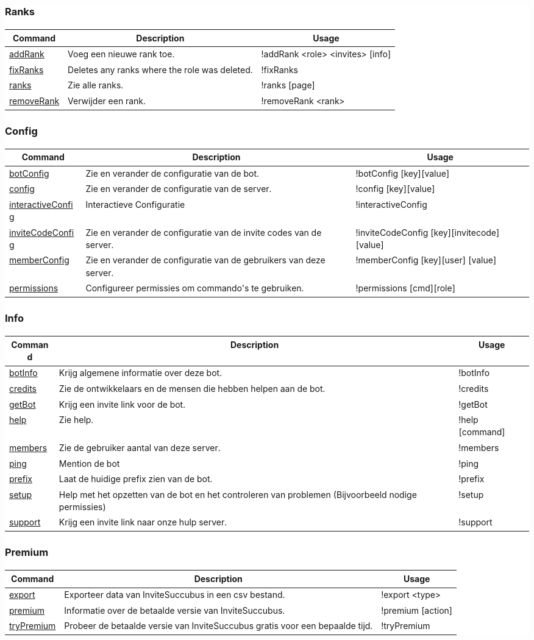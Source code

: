 ### Ranks

| Command                   | Description                                   | Usage                                |
| ------------------------- | --------------------------------------------- | ------------------------------------ |
| [addRank](#addRank)       | Voeg een nieuwe rank toe.                     | !addRank \<role\> \<invites\> [info] |
| [fixRanks](#fixRanks)     | Deletes any ranks where the role was deleted. | !fixRanks                            |
| [ranks](#ranks)           | Zie alle ranks.                               | !ranks [page]                        |
| [removeRank](#removeRank) | Verwijder een rank.                           | !removeRank \<rank\>                 |

### Config

| Command                                 | Description                                                        | Usage                                       |
| --------------------------------------- | ------------------------------------------------------------------ | ------------------------------------------- |
| [botConfig](#botConfig)                 | Zie en verander de configuratie van de bot.                        | !botConfig [key][value]                     |
| [config](#config)                       | Zie en verander de configuratie van de server.                     | !config [key][value]                        |
| [interactiveConfig](#interactiveConfig) | Interactieve Configuratie                                          | !interactiveConfig                          |
| [inviteCodeConfig](#inviteCodeConfig)   | Zie en verander de configuratie van de invite codes van de server. | !inviteCodeConfig [key][invitecode] [value] |
| [memberConfig](#memberConfig)           | Zie en verander de configuratie van de gebruikers van deze server. | !memberConfig [key][user] [value]           |
| [permissions](#permissions)             | Configureer permissies om commando's te gebruiken.                 | !permissions [cmd][role]                    |

### Info

| Command             | Description                                                                                        | Usage           |
| ------------------- | -------------------------------------------------------------------------------------------------- | --------------- |
| [botInfo](#botInfo) | Krijg algemene informatie over deze bot.                                                           | !botInfo        |
| [credits](#credits) | Zie de ontwikkelaars en de mensen die hebben helpen aan de bot.                                    | !credits        |
| [getBot](#getBot)   | Krijg een invite link voor de bot.                                                                 | !getBot         |
| [help](#help)       | Zie help.                                                                                          | !help [command] |
| [members](#members) | Zie de gebruiker aantal van deze server.                                                           | !members        |
| [ping](#ping)       | Mention de bot                                                                                     | !ping           |
| [prefix](#prefix)   | Laat de huidige prefix zien van de bot.                                                            | !prefix         |
| [setup](#setup)     | Help met het opzetten van de bot en het controleren van problemen (Bijvoorbeeld nodige permissies) | !setup          |
| [support](#support) | Krijg een invite link naar onze hulp server.                                                       | !support        |

### Premium

| Command                   | Description                                                                 | Usage             |
| ------------------------- | --------------------------------------------------------------------------- | ----------------- |
| [export](#export)         | Exporteer data van InviteSuccubus in een csv bestand.                        | !export \<type\>  |
| [premium](#premium)       | Informatie over de betaalde versie van InviteSuccubus.                       | !premium [action] |
| [tryPremium](#tryPremium) | Probeer de betaalde versie van InviteSuccubus gratis voor een bepaalde tijd. | !tryPremium       |

